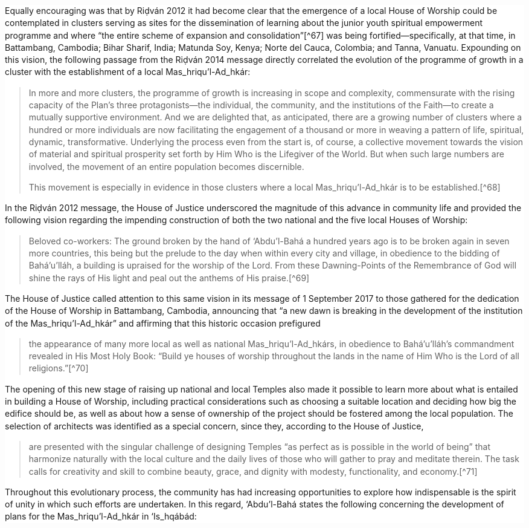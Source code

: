 Equally encouraging was that by Riḍván 2012 it had become clear that the emergence of a local House of Worship could be contemplated in clusters serving as sites for the dissemination of learning about the junior youth spiritual empowerment programme and where “the entire scheme of expansion and consolidation”[^67] was being fortified—specifically, at that time, in Battambang, Cambodia; Bihar Sharif, India; Matunda Soy, Kenya; Norte del Cauca, Colombia; and Tanna, Vanuatu. Expounding on this vision, the following passage from the Riḍván 2014 message directly correlated the evolution of the programme of growth in a cluster with the establishment of a local Mas_hriqu’l-Ad_hkár:

> In more and more clusters, the programme of growth is increasing in scope and complexity, commensurate with the rising capacity of the Plan’s three protagonists—the individual, the community, and the institutions of the Faith—to create a mutually supportive environment. And we are delighted that, as anticipated, there are a growing number of clusters where a hundred or more individuals are now facilitating the engagement of a thousand or more in weaving a pattern of life, spiritual, dynamic, transformative. Underlying the process even from the start is, of course, a collective movement towards the vision of material and spiritual prosperity set forth by Him Who is the Lifegiver of the World. But when such large numbers are involved, the movement of an entire population becomes discernible.
>
> This movement is especially in evidence in those clusters where a local Mas_hriqu’l-Ad_hkár is to be established.[^68]

In the Riḍván 2012 message, the House of Justice underscored the magnitude of this advance in community life and provided the following vision regarding the impending construction of both the two national and the five local Houses of Worship:

> Beloved co-workers: The ground broken by the hand of ‘Abdu’l-Bahá a hundred years ago is to be broken again in seven more countries, this being but the prelude to the day when within every city and village, in obedience to the bidding of Bahá’u’lláh, a building is upraised for the worship of the Lord. From these Dawning-Points of the Remembrance of God will shine the rays of His light and peal out the anthems of His praise.[^69]

The House of Justice called attention to this same vision in its message of 1 September 2017 to those gathered for the dedication of the House of Worship in Battambang, Cambodia, announcing that “a new dawn is breaking in the development of the institution of the Mas_hriqu’l-Ad_hkár” and affirming that this historic occasion prefigured

> the appearance of many more local as well as national Mas_hriqu’l-Ad_hkárs, in obedience to Bahá’u’lláh’s commandment revealed in His Most Holy Book: “Build ye houses of worship throughout the lands in the name of Him Who is the Lord of all religions.”[^70]

The opening of this new stage of raising up national and local Temples also made it possible to learn more about what is entailed in building a House of Worship, including practical considerations such as choosing a suitable location and deciding how big the edifice should be, as well as about how a sense of ownership of the project should be fostered among the local population. The selection of architects was identified as a special concern, since they, according to the House of Justice,

> are presented with the singular challenge of designing Temples “as perfect as is possible in the world of being” that harmonize naturally with the local culture and the daily lives of those who will gather to pray and meditate therein. The task calls for creativity and skill to combine beauty, grace, and dignity with modesty, functionality, and economy.[^71]

Throughout this evolutionary process, the community has had increasing opportunities to explore how indispensable is the spirit of unity in which such efforts are undertaken. In this regard, ‘Abdu’l-Bahá states the following concerning the development of plans for the Mas_hriqu’l-Ad_hkár in ‘Is_hqábád:

